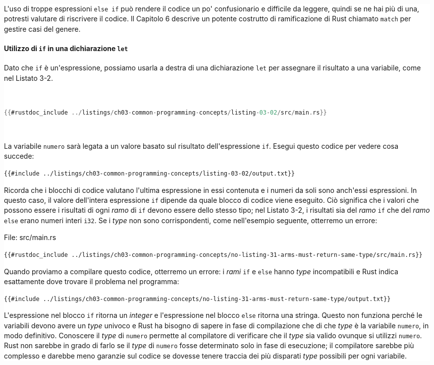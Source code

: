 L'uso di troppe espressioni `else if` può rendere il codice un po' confusionario
e difficile da leggere, quindi se ne hai più di una, potresti valutare di
riscrivere il codice. Il Capitolo 6 descrive un potente costrutto di
ramificazione di Rust chiamato `match` per gestire casi del genere.

#### Utilizzo di `if` in una dichiarazione `let`

Dato che `if` è un'espressione, possiamo usarla a destra di una dichiarazione
`let` per assegnare il risultato a una variabile, come nel Listato 3-2.

<Listing number="3-2" file-name="src/main.rs" caption="Assegnazione del risultato di un'espressione `if` as una variabile">

```rust
{{#rustdoc_include ../listings/ch03-common-programming-concepts/listing-03-02/src/main.rs}}
```

</Listing>

La variabile `numero` sarà legata a un valore basato sul risultato
dell'espressione `if`. Esegui questo codice per vedere cosa succede:

```console
{{#include ../listings/ch03-common-programming-concepts/listing-03-02/output.txt}}
```

Ricorda che i blocchi di codice valutano l'ultima espressione in essi contenuta
e i numeri da soli sono anch'essi espressioni. In questo caso, il valore
dell'intera espressione `if` dipende da quale blocco di codice viene eseguito.
Ciò significa che i valori che possono essere i risultati di ogni _ramo_ di `if`
devono essere dello stesso tipo; nel Listato 3-2, i risultati sia del _ramo_
`if` che del _ramo_ `else` erano numeri interi `i32`. Se i _type_ non sono
corrispondenti, come nell'esempio seguente, otterremo un errore:

<span class="filename">File: src/main.rs</span>

```rust,ignore,does_not_compile
{{#rustdoc_include ../listings/ch03-common-programming-concepts/no-listing-31-arms-must-return-same-type/src/main.rs}}
```

Quando proviamo a compilare questo codice, otterremo un errore: i _rami_ `if` e
`else` hanno _type_ incompatibili e Rust indica esattamente dove trovare il
problema nel programma:

```console
{{#include ../listings/ch03-common-programming-concepts/no-listing-31-arms-must-return-same-type/output.txt}}
```

L'espressione nel blocco `if` ritorna un _integer_ e l'espressione nel blocco
`else` ritorna una stringa. Questo non funziona perché le variabili devono avere
un _type_ univoco e Rust ha bisogno di sapere in fase di compilazione che di che
_type_ è la variabile `numero`, in modo definitivo. Conoscere il _type_ di
`numero` permette al compilatore di verificare che il _type_ sia valido ovunque
si utilizzi `numero`. Rust non sarebbe in grado di farlo se il _type_ di
`numero` fosse determinato solo in fase di esecuzione; il compilatore sarebbe
più complesso e darebbe meno garanzie sul codice se dovesse tenere traccia dei
più disparati _type_ possibili per ogni variabile.
